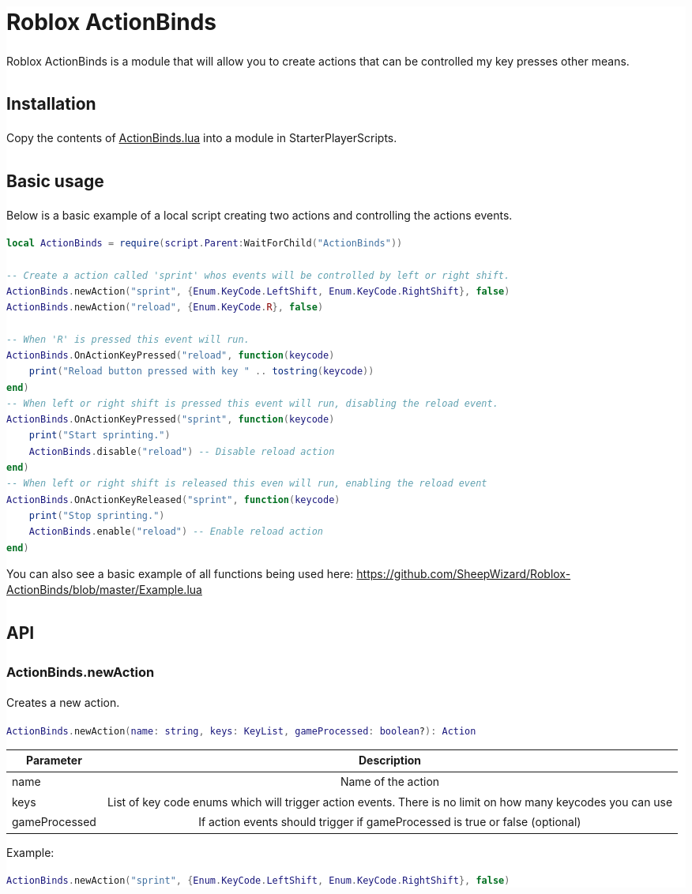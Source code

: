 # Roblox ActionBinds

Roblox ActionBinds is a module that will allow you to create actions that can be controlled my key presses other means.
## Installation

Copy the contents of [ActionBinds.lua](https://raw.githubusercontent.com/SheepWizard/Roblox-ActionBinds/master/ActionBinds.lua) into a module in StarterPlayerScripts. 

## Basic usage

Below is a basic example of a local script creating two actions and controlling the actions events.
```lua
local ActionBinds = require(script.Parent:WaitForChild("ActionBinds"))

-- Create a action called 'sprint' whos events will be controlled by left or right shift.
ActionBinds.newAction("sprint", {Enum.KeyCode.LeftShift, Enum.KeyCode.RightShift}, false)
ActionBinds.newAction("reload", {Enum.KeyCode.R}, false)

-- When 'R' is pressed this event will run.
ActionBinds.OnActionKeyPressed("reload", function(keycode)
	print("Reload button pressed with key " .. tostring(keycode))
end)
-- When left or right shift is pressed this event will run, disabling the reload event.
ActionBinds.OnActionKeyPressed("sprint", function(keycode)
	print("Start sprinting.")
	ActionBinds.disable("reload") -- Disable reload action
end)	
-- When left or right shift is released this even will run, enabling the reload event
ActionBinds.OnActionKeyReleased("sprint", function(keycode)
	print("Stop sprinting.")
	ActionBinds.enable("reload") -- Enable reload action
end)
```
You can also see a basic example of all functions being used here: https://github.com/SheepWizard/Roblox-ActionBinds/blob/master/Example.lua

## API

### ActionBinds.newAction
Creates a new action.
```lua
ActionBinds.newAction(name: string, keys: KeyList, gameProcessed: boolean?): Action
```
| Parameter        | Description           | 
| ------------- |:-------------:|
| name     | Name of the action |
| keys    | List of key code enums which will trigger action events. There is no limit on how many keycodes you can use      |
| gameProcessed | If action events should trigger if gameProcessed is true or false (optional)      |
Example:
```lua
ActionBinds.newAction("sprint", {Enum.KeyCode.LeftShift, Enum.KeyCode.RightShift}, false)
```
